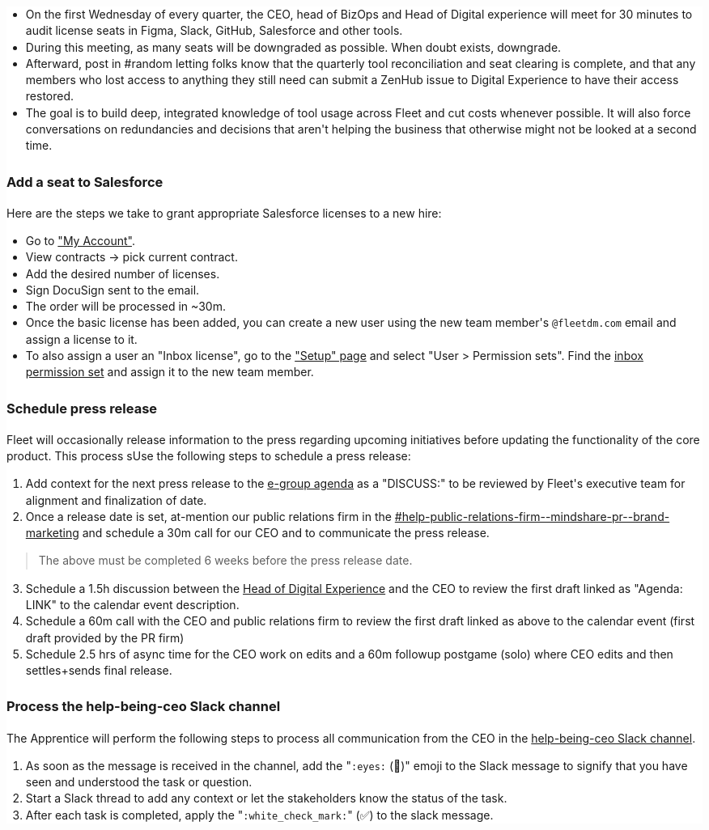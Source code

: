 - On the first Wednesday of every quarter, the CEO, head of BizOps and Head of Digital experience will meet for 30 minutes to audit license seats in Figma, Slack, GitHub, Salesforce and other tools.
- During this meeting, as many seats will be downgraded as possible. When doubt exists, downgrade.
- Afterward, post in #random letting folks know that the quarterly tool reconciliation and seat clearing is complete, and that any members who lost access to anything they still need can submit a ZenHub issue to Digital Experience to have their access restored.
- The goal is to build deep, integrated knowledge of tool usage across Fleet and cut costs whenever possible. It will also force conversations on redundancies and decisions that aren't helping the business that otherwise might not be looked at a second time.  


### Add a seat to Salesforce

Here are the steps we take to grant appropriate Salesforce licenses to a new hire:
- Go to ["My Account"](https://fleetdm.lightning.force.com/lightning/n/standard-OnlineSalesHome).
- View contracts -> pick current contract.
- Add the desired number of licenses.
- Sign DocuSign sent to the email.
- The order will be processed in ~30m.
- Once the basic license has been added, you can create a new user using the new team member's `@fleetdm.com` email and assign a license to it.
- To also assign a user an "Inbox license", go to the ["Setup" page](https://fleetdm.lightning.force.com/lightning/setup/SetupOneHome/home) and select "User > Permission sets". Find the [inbox permission set](https://fleetdm.lightning.force.com/lightning/setup/PermSets/page?address=%2F005%3Fid%3D0PS4x000002uUn2%26isUserEntityOverride%3D1%26SetupNode%3DPermSets%26sfdcIFrameOrigin%3Dhttps%253A%252F%252Ffleetdm.lightning.force.com%26clc%3D1) and assign it to the new team member.


### Schedule press release
Fleet will occasionally release information to the press regarding upcoming initiatives before updating the functionality of the core product. This process sUse the following steps to schedule a press release:  

1. Add context for the next press release to the [e-group agenda](https://docs.google.com/document/d/13fjq3T0bZGOUah9cqHVxngckv0EB2R24A3gfl5cH7eo/edit) as a "DISCUSS:" to be reviewed by Fleet's executive team for alignment and finalization of date.
2. Once a release date is set, at-mention our public relations firm in the [#help-public-relations-firm--mindshare-pr--brand-marketing](https://fleetdm.slack.com/archives/C04PC9H34LF) and schedule a 30m call for our CEO and to communicate the press release.

> The above must be completed 6 weeks before the press release date. 

3. Schedule a 1.5h discussion between the [Head of Digital Experience](https://fleetdm.com/handbook/digital-experience#team) and the CEO to review the first draft linked as "Agenda: LINK" to the calendar event description.
4. Schedule a 60m call with the CEO and public relations firm to review the first draft linked as above to the calendar event (first draft provided by the PR firm)
5. Schedule 2.5 hrs of async time for the CEO work on edits and a 60m followup postgame (solo) where CEO edits and then settles+sends final release.


### Process the help-being-ceo Slack channel
The Apprentice will perform the following steps to process all communication from the CEO in the [help-being-ceo Slack channel](https://fleetdm.slack.com/archives/C03U703J0G5).
1. As soon as the message is received in the channel, add the "`:eyes:` (👀)" emoji to the Slack message to signify that you have seen and understood the task or question.
2. Start a Slack thread to add any context or let the stakeholders know the status of the task. 
3. After each task is completed, apply the "`:white_check_mark:`" (✅) to the slack message.
